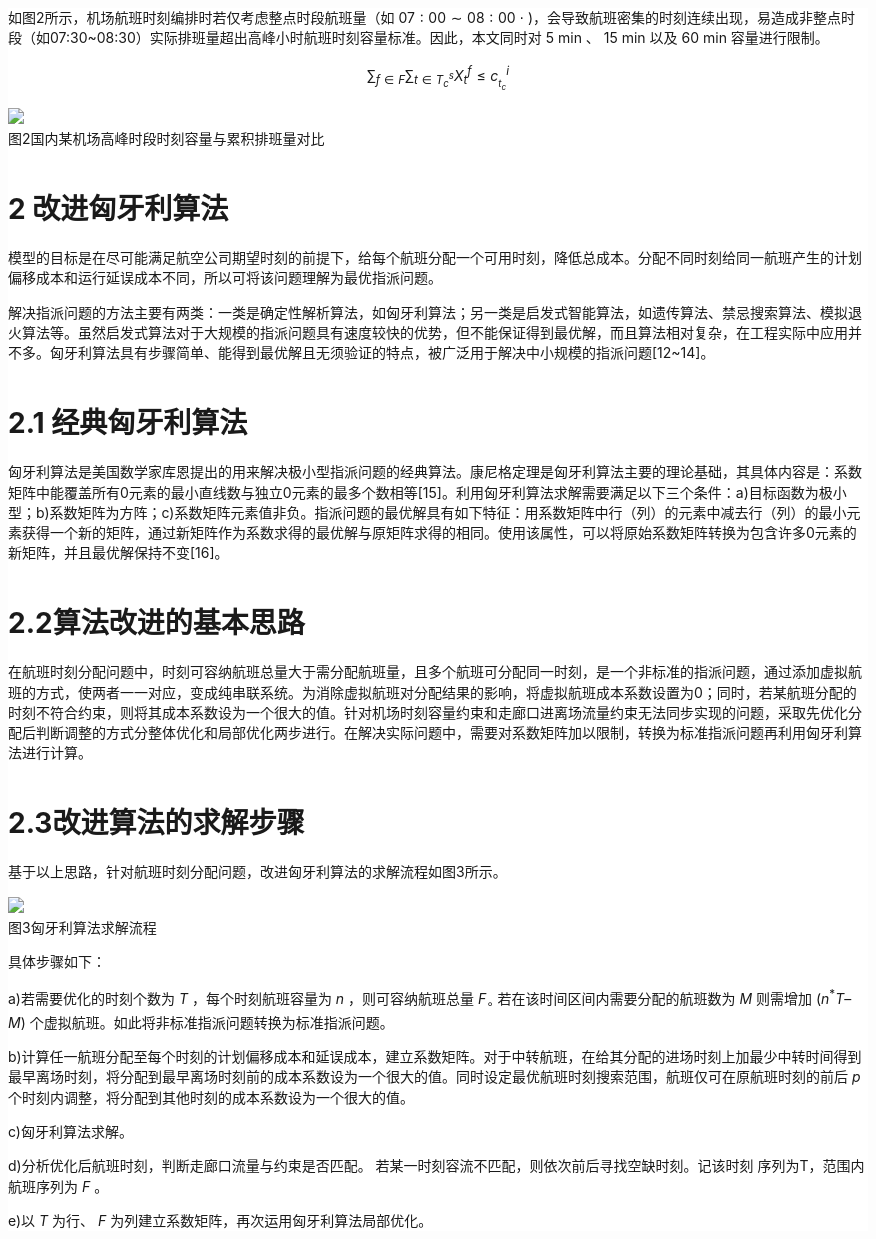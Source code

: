 如图2所示，机场航班时刻编排时若仅考虑整点时段航班量（如 $0 7 { : } 0 0 { \sim } 0 8 { : } 0 0 \ \cdot$ )，会导致航班密集的时刻连续出现，易造成非整点时段（如07:30\~08:30）实际排班量超出高峰小时航班时刻容量标准。因此，本文同时对 $5 ~ \mathrm { m i n }$ 、 $1 5 ~ \mathrm { m i n }$ 以及 $6 0 ~ \mathrm { { m i n } }$ 容量进行限制。

$$
\sum _ { f \in F } \sum _ { t \in T _ { c } ^ { s } } X _ { t } ^ { f } \leq c _ { _ { t _ { c } } } ^ { i }
$$

![](images/425d585832b47d23108df8b2a19f267db6d5b502729391993759edda69daff04.jpg)  
图2国内某机场高峰时段时刻容量与累积排班量对比

# 2 改进匈牙利算法

模型的目标是在尽可能满足航空公司期望时刻的前提下，给每个航班分配一个可用时刻，降低总成本。分配不同时刻给同一航班产生的计划偏移成本和运行延误成本不同，所以可将该问题理解为最优指派问题。

解决指派问题的方法主要有两类：一类是确定性解析算法，如匈牙利算法；另一类是启发式智能算法，如遗传算法、禁忌搜索算法、模拟退火算法等。虽然启发式算法对于大规模的指派问题具有速度较快的优势，但不能保证得到最优解，而且算法相对复杂，在工程实际中应用并不多。匈牙利算法具有步骤简单、能得到最优解且无须验证的特点，被广泛用于解决中小规模的指派问题[12\~14]。

# 2.1 经典匈牙利算法

匈牙利算法是美国数学家库恩提出的用来解决极小型指派问题的经典算法。康尼格定理是匈牙利算法主要的理论基础，其具体内容是：系数矩阵中能覆盖所有0元素的最小直线数与独立0元素的最多个数相等[15]。利用匈牙利算法求解需要满足以下三个条件：a)目标函数为极小型；b)系数矩阵为方阵；c)系数矩阵元素值非负。指派问题的最优解具有如下特征：用系数矩阵中行（列）的元素中减去行（列）的最小元素获得一个新的矩阵，通过新矩阵作为系数求得的最优解与原矩阵求得的相同。使用该属性，可以将原始系数矩阵转换为包含许多0元素的新矩阵，并且最优解保持不变[16]。

# 2.2算法改进的基本思路

在航班时刻分配问题中，时刻可容纳航班总量大于需分配航班量，且多个航班可分配同一时刻，是一个非标准的指派问题，通过添加虚拟航班的方式，使两者一一对应，变成纯串联系统。为消除虚拟航班对分配结果的影响，将虚拟航班成本系数设置为0；同时，若某航班分配的时刻不符合约束，则将其成本系数设为一个很大的值。针对机场时刻容量约束和走廊口进离场流量约束无法同步实现的问题，采取先优化分配后判断调整的方式分整体优化和局部优化两步进行。在解决实际问题中，需要对系数矩阵加以限制，转换为标准指派问题再利用匈牙利算法进行计算。

# 2.3改进算法的求解步骤

基于以上思路，针对航班时刻分配问题，改进匈牙利算法的求解流程如图3所示。

![](images/b9c23ba63acec83fedb81466e94dda8aa14c26c0ecef41d71f3983d7a47d6ca9.jpg)  
图3匈牙利算法求解流程

具体步骤如下：

a)若需要优化的时刻个数为 $T$ ，每个时刻航班容量为 $n$ ，则可容纳航班总量 $F _ { \circ }$ 若在该时间区间内需要分配的航班数为 $M$ 则需增加 $( n ^ { * } T – M )$ 个虚拟航班。如此将非标准指派问题转换为标准指派问题。

b)计算任一航班分配至每个时刻的计划偏移成本和延误成本，建立系数矩阵。对于中转航班，在给其分配的进场时刻上加最少中转时间得到最早离场时刻，将分配到最早离场时刻前的成本系数设为一个很大的值。同时设定最优航班时刻搜索范围，航班仅可在原航班时刻的前后 $p$ 个时刻内调整，将分配到其他时刻的成本系数设为一个很大的值。

c)匈牙利算法求解。

d)分析优化后航班时刻，判断走廊口流量与约束是否匹配。 若某一时刻容流不匹配，则依次前后寻找空缺时刻。记该时刻 序列为T，范围内航班序列为 $F$ 。

e)以 $T$ 为行、 $F$ 为列建立系数矩阵，再次运用匈牙利算法局部优化。

